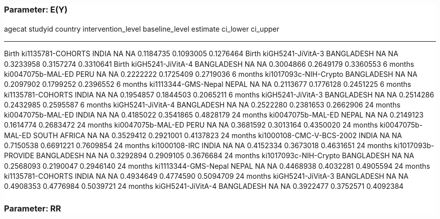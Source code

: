 
### Parameter: E(Y)


agecat      studyid                    country        intervention_level   baseline_level     estimate    ci_lower    ci_upper
----------  -------------------------  -------------  -------------------  ---------------  ----------  ----------  ----------
Birth       ki1135781-COHORTS          INDIA          NA                   NA                0.1184735   0.1093005   0.1276464
Birth       kiGH5241-JiVitA-3          BANGLADESH     NA                   NA                0.3233958   0.3157274   0.3310641
Birth       kiGH5241-JiVitA-4          BANGLADESH     NA                   NA                0.3004866   0.2649179   0.3360553
6 months    ki0047075b-MAL-ED          PERU           NA                   NA                0.2222222   0.1725409   0.2719036
6 months    ki1017093c-NIH-Crypto      BANGLADESH     NA                   NA                0.2097902   0.1799252   0.2396552
6 months    ki1113344-GMS-Nepal        NEPAL          NA                   NA                0.2113677   0.1776128   0.2451225
6 months    ki1135781-COHORTS          INDIA          NA                   NA                0.1954857   0.1844503   0.2065211
6 months    kiGH5241-JiVitA-3          BANGLADESH     NA                   NA                0.2514286   0.2432985   0.2595587
6 months    kiGH5241-JiVitA-4          BANGLADESH     NA                   NA                0.2522280   0.2381653   0.2662906
24 months   ki0047075b-MAL-ED          INDIA          NA                   NA                0.4185022   0.3541865   0.4828179
24 months   ki0047075b-MAL-ED          NEPAL          NA                   NA                0.2149123   0.1614774   0.2683472
24 months   ki0047075b-MAL-ED          PERU           NA                   NA                0.3681592   0.3013164   0.4350020
24 months   ki0047075b-MAL-ED          SOUTH AFRICA   NA                   NA                0.3529412   0.2921001   0.4137823
24 months   ki1000108-CMC-V-BCS-2002   INDIA          NA                   NA                0.7150538   0.6691221   0.7609854
24 months   ki1000108-IRC              INDIA          NA                   NA                0.4152334   0.3673018   0.4631651
24 months   ki1017093b-PROVIDE         BANGLADESH     NA                   NA                0.3292894   0.2909105   0.3676684
24 months   ki1017093c-NIH-Crypto      BANGLADESH     NA                   NA                0.2568093   0.2190047   0.2946140
24 months   ki1113344-GMS-Nepal        NEPAL          NA                   NA                0.4468938   0.4032281   0.4905594
24 months   ki1135781-COHORTS          INDIA          NA                   NA                0.4934649   0.4774590   0.5094709
24 months   kiGH5241-JiVitA-3          BANGLADESH     NA                   NA                0.4908353   0.4776984   0.5039721
24 months   kiGH5241-JiVitA-4          BANGLADESH     NA                   NA                0.3922477   0.3752571   0.4092384


### Parameter: RR
